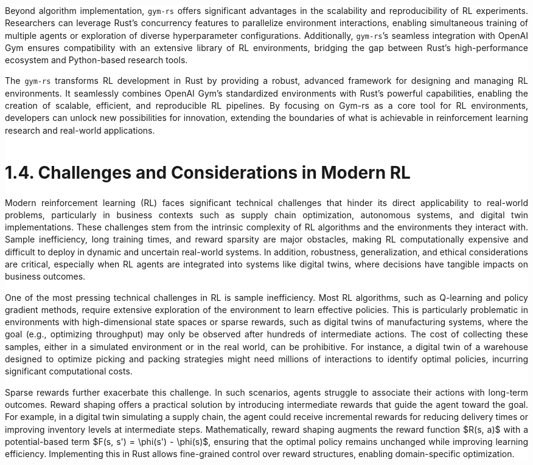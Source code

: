 <p style="text-align: justify;">
Beyond algorithm implementation, <code>gym-rs</code> offers significant advantages in the scalability and reproducibility of RL experiments. Researchers can leverage Rust’s concurrency features to parallelize environment interactions, enabling simultaneous training of multiple agents or exploration of diverse hyperparameter configurations. Additionally, <code>gym-rs</code>’s seamless integration with OpenAI Gym ensures compatibility with an extensive library of RL environments, bridging the gap between Rust’s high-performance ecosystem and Python-based research tools.
</p>

<p style="text-align: justify;">
The <code>gym-rs</code> transforms RL development in Rust by providing a robust, advanced framework for designing and managing RL environments. It seamlessly combines OpenAI Gym’s standardized environments with Rust’s powerful capabilities, enabling the creation of scalable, efficient, and reproducible RL pipelines. By focusing on Gym-rs as a core tool for RL environments, developers can unlock new possibilities for innovation, extending the boundaries of what is achievable in reinforcement learning research and real-world applications.
</p>

# 1.4. Challenges and Considerations in Modern RL
<p style="text-align: justify;">
Modern reinforcement learning (RL) faces significant technical challenges that hinder its direct applicability to real-world problems, particularly in business contexts such as supply chain optimization, autonomous systems, and digital twin implementations. These challenges stem from the intrinsic complexity of RL algorithms and the environments they interact with. Sample inefficiency, long training times, and reward sparsity are major obstacles, making RL computationally expensive and difficult to deploy in dynamic and uncertain real-world systems. In addition, robustness, generalization, and ethical considerations are critical, especially when RL agents are integrated into systems like digital twins, where decisions have tangible impacts on business outcomes.
</p>

<p style="text-align: justify;">
One of the most pressing technical challenges in RL is sample inefficiency. Most RL algorithms, such as Q-learning and policy gradient methods, require extensive exploration of the environment to learn effective policies. This is particularly problematic in environments with high-dimensional state spaces or sparse rewards, such as digital twins of manufacturing systems, where the goal (e.g., optimizing throughput) may only be observed after hundreds of intermediate actions. The cost of collecting these samples, either in a simulated environment or in the real world, can be prohibitive. For instance, a digital twin of a warehouse designed to optimize picking and packing strategies might need millions of interactions to identify optimal policies, incurring significant computational costs.
</p>

<p style="text-align: justify;">
Sparse rewards further exacerbate this challenge. In such scenarios, agents struggle to associate their actions with long-term outcomes. Reward shaping offers a practical solution by introducing intermediate rewards that guide the agent toward the goal. For example, in a digital twin simulating a supply chain, the agent could receive incremental rewards for reducing delivery times or improving inventory levels at intermediate steps. Mathematically, reward shaping augments the reward function $R(s, a)$ with a potential-based term $F(s, s') = \phi(s') - \phi(s)$, ensuring that the optimal policy remains unchanged while improving learning efficiency. Implementing this in Rust allows fine-grained control over reward structures, enabling domain-specific optimization.
</p>

